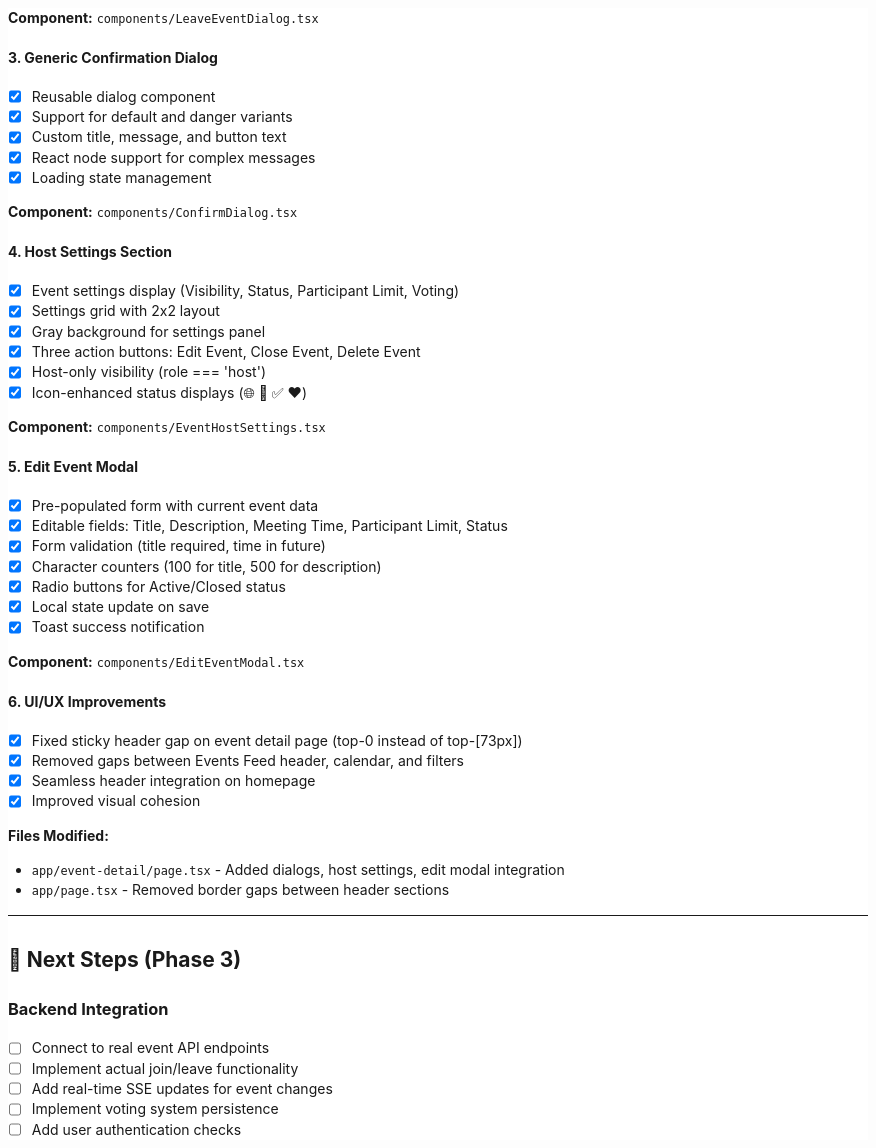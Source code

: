 **Component:** `components/LeaveEventDialog.tsx`

#### 3. Generic Confirmation Dialog
- [x] Reusable dialog component
- [x] Support for default and danger variants
- [x] Custom title, message, and button text
- [x] React node support for complex messages
- [x] Loading state management

**Component:** `components/ConfirmDialog.tsx`

#### 4. Host Settings Section
- [x] Event settings display (Visibility, Status, Participant Limit, Voting)
- [x] Settings grid with 2x2 layout
- [x] Gray background for settings panel
- [x] Three action buttons: Edit Event, Close Event, Delete Event
- [x] Host-only visibility (role === 'host')
- [x] Icon-enhanced status displays (🌐 🔗 ✅ ❤️)

**Component:** `components/EventHostSettings.tsx`

#### 5. Edit Event Modal
- [x] Pre-populated form with current event data
- [x] Editable fields: Title, Description, Meeting Time, Participant Limit, Status
- [x] Form validation (title required, time in future)
- [x] Character counters (100 for title, 500 for description)
- [x] Radio buttons for Active/Closed status
- [x] Local state update on save
- [x] Toast success notification

**Component:** `components/EditEventModal.tsx`

#### 6. UI/UX Improvements
- [x] Fixed sticky header gap on event detail page (top-0 instead of top-[73px])
- [x] Removed gaps between Events Feed header, calendar, and filters
- [x] Seamless header integration on homepage
- [x] Improved visual cohesion

**Files Modified:**
- `app/event-detail/page.tsx` - Added dialogs, host settings, edit modal integration
- `app/page.tsx` - Removed border gaps between header sections

---

## 🚀 Next Steps (Phase 3)

### Backend Integration
- [ ] Connect to real event API endpoints
- [ ] Implement actual join/leave functionality
- [ ] Add real-time SSE updates for event changes
- [ ] Implement voting system persistence
- [ ] Add user authentication checks
